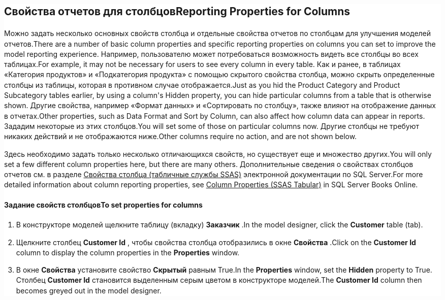 ## <a name="reporting-properties-for-columns"></a><span data-ttu-id="334a6-189">Свойства отчетов для столбцов</span><span class="sxs-lookup"><span data-stu-id="334a6-189">Reporting Properties for Columns</span></span>  
 <span data-ttu-id="334a6-190">Можно задать несколько основных свойств столбца и отдельные свойства отчетов по столбцам для улучшения моделей отчетов.</span><span class="sxs-lookup"><span data-stu-id="334a6-190">There are a number of basic column properties and specific reporting properties on columns you can set to improve the model reporting experience.</span></span> <span data-ttu-id="334a6-191">Например, пользователю может потребоваться возможность видеть все столбцы во всех таблицах.</span><span class="sxs-lookup"><span data-stu-id="334a6-191">For example, it may not be necessary for users to see every column in every table.</span></span> <span data-ttu-id="334a6-192">Как и ранее, в таблицах «Категория продуктов» и «Подкатегория продукта» с помощью скрытого свойства столбца, можно скрыть определенные столбцы из таблицы, которая в противном случае отображается.</span><span class="sxs-lookup"><span data-stu-id="334a6-192">Just as you hid the Product Category and Product Subcategory tables earlier, by using a column's Hidden property, you can hide particular columns from a table that is otherwise shown.</span></span> <span data-ttu-id="334a6-193">Другие свойства, например «Формат данных» и «Сортировать по столбцу», также влияют на отображение данных в отчетах.</span><span class="sxs-lookup"><span data-stu-id="334a6-193">Other properties, such as Data Format and Sort by Column, can also affect how column data can appear in reports.</span></span> <span data-ttu-id="334a6-194">Зададим некоторые из этих столбцов.</span><span class="sxs-lookup"><span data-stu-id="334a6-194">You will set some of those on particular columns now.</span></span> <span data-ttu-id="334a6-195">Другие столбцы не требуют никаких действий и не отображаются ниже.</span><span class="sxs-lookup"><span data-stu-id="334a6-195">Other columns require no action, and are not shown below.</span></span>  
  
 <span data-ttu-id="334a6-196">Здесь необходимо задать только несколько отличающихся свойств, но существует еще и множество других.</span><span class="sxs-lookup"><span data-stu-id="334a6-196">You will only set a few different column properties here, but there are many others.</span></span> <span data-ttu-id="334a6-197">Дополнительные сведения о свойствах столбцов отчетов см. в разделе [Свойства столбца (табличные службы SSAS)](tabular-models/properties-ssas-tabular.md) электронной документации по SQL Server.</span><span class="sxs-lookup"><span data-stu-id="334a6-197">For more detailed information about column reporting properties, see [Column Properties &#40;SSAS Tabular&#41;](tabular-models/properties-ssas-tabular.md) in SQL Server Books Online.</span></span>  
  
#### <a name="to-set-properties-for-columns"></a><span data-ttu-id="334a6-198">Задание свойств столбцов</span><span class="sxs-lookup"><span data-stu-id="334a6-198">To set properties for columns</span></span>  
  
1.  <span data-ttu-id="334a6-199">В конструкторе моделей щелкните таблицу (вкладку) **Заказчик** .</span><span class="sxs-lookup"><span data-stu-id="334a6-199">In the model designer, click the **Customer** table (tab).</span></span>  
  
2.  <span data-ttu-id="334a6-200">Щелкните столбец **Customer Id** , чтобы свойства столбца отобразились в окне **Свойства** .</span><span class="sxs-lookup"><span data-stu-id="334a6-200">Click on the **Customer Id** column to display the column properties in the **Properties** window.</span></span>  
  
3.  <span data-ttu-id="334a6-201">В окне **Свойства** установите свойство **Скрытый** равным True.</span><span class="sxs-lookup"><span data-stu-id="334a6-201">In the **Properties** window, set the **Hidden** property to True.</span></span> <span data-ttu-id="334a6-202">Столбец **Customer Id** становится выделенным серым цветом в конструкторе моделей.</span><span class="sxs-lookup"><span data-stu-id="334a6-202">The **Customer Id** column then becomes greyed out in the model designer.</span></span>  
  